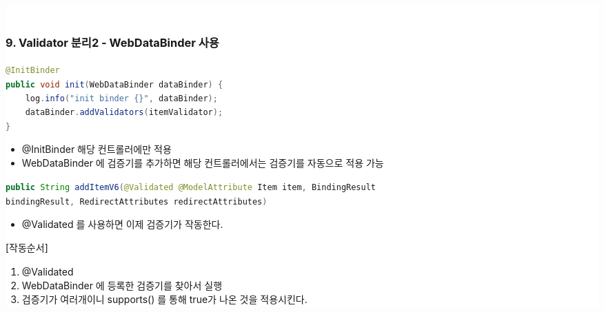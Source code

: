 <br>

### 9. Validator 분리2 - WebDataBinder 사용

```java
@InitBinder
public void init(WebDataBinder dataBinder) {
    log.info("init binder {}", dataBinder);
    dataBinder.addValidators(itemValidator);
}
```
- @InitBinder 해당 컨트롤러에만 적용
- WebDataBinder 에 검증기를 추가하면 해당 컨트롤러에서는 검증기를 자동으로 적용 가능

```java
public String addItemV6(@Validated @ModelAttribute Item item, BindingResult
bindingResult, RedirectAttributes redirectAttributes) 
```

- @Validated 를 사용하면 이제 검증기가 작동한다.

[작동순서] <br>
1. @Validated 
2. WebDataBinder 에 등록한 검증기를 찾아서 실행
3. 검증기가 여러개이니 supports() 를 통해 true가 나온 것을 적용시킨다.